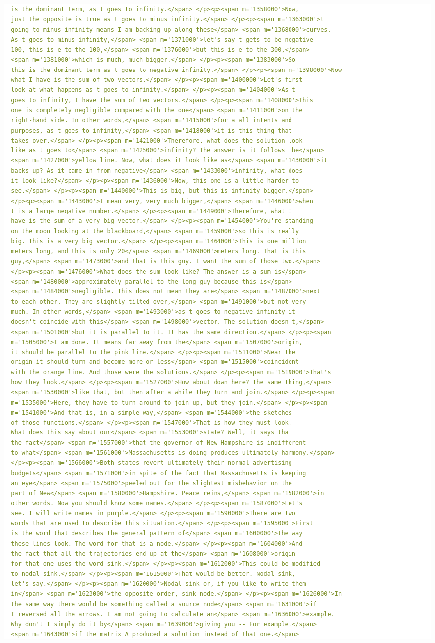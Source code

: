 ```yaml
  is the dominant term, as t goes to infinity.</span> </p><p><span m='1358000'>Now,
  just the opposite is true as t goes to minus infinity.</span> </p><p><span m='1363000'>t
  going to minus infinity means I am backing up along these</span> <span m='1368000'>curves.
  As t goes to minus infinity,</span> <span m='1371000'>let's say t gets to be negative
  100, this is e to the 100,</span> <span m='1376000'>but this is e to the 300,</span>
  <span m='1381000'>which is much, much bigger.</span> </p><p><span m='1383000'>So
  this is the dominant term as t goes to negative infinity.</span> </p><p><span m='1398000'>Now
  what I have is the sum of two vectors.</span> </p><p><span m='1400000'>Let's first
  look at what happens as t goes to infinity.</span> </p><p><span m='1404000'>As t
  goes to infinity, I have the sum of two vectors.</span> </p><p><span m='1408000'>This
  one is completely negligible compared with the one</span> <span m='1411000'>on the
  right-hand side. In other words,</span> <span m='1415000'>for a all intents and
  purposes, as t goes to infinity,</span> <span m='1418000'>it is this thing that
  takes over.</span> </p><p><span m='1421000'>Therefore, what does the solution look
  like as t goes to</span> <span m='1425000'>infinity? The answer is it follows the</span>
  <span m='1427000'>yellow line. Now, what does it look like as</span> <span m='1430000'>it
  backs up? As it came in from negative</span> <span m='1433000'>infinity, what does
  it look like?</span> </p><p><span m='1436000'>Now, this one is a little harder to
  see.</span> </p><p><span m='1440000'>This is big, but this is infinity bigger.</span>
  </p><p><span m='1443000'>I mean very, very much bigger,</span> <span m='1446000'>when
  t is a large negative number.</span> </p><p><span m='1449000'>Therefore, what I
  have is the sum of a very big vector.</span> </p><p><span m='1454000'>You're standing
  on the moon looking at the blackboard,</span> <span m='1459000'>so this is really
  big. This is a very big vector.</span> </p><p><span m='1464000'>This is one million
  meters long, and this is only 20</span> <span m='1469000'>meters long. That is this
  guy,</span> <span m='1473000'>and that is this guy. I want the sum of those two.</span>
  </p><p><span m='1476000'>What does the sum look like? The answer is a sum is</span>
  <span m='1480000'>approximately parallel to the long guy because this is</span>
  <span m='1484000'>negligible. This does not mean they are</span> <span m='1487000'>next
  to each other. They are slightly tilted over,</span> <span m='1491000'>but not very
  much. In other words,</span> <span m='1493000'>as t goes to negative infinity it
  doesn't coincide with this</span> <span m='1498000'>vector. The solution doesn't,</span>
  <span m='1501000'>but it is parallel to it. It has the same direction.</span> </p><p><span
  m='1505000'>I am done. It means far away from the</span> <span m='1507000'>origin,
  it should be parallel to the pink line.</span> </p><p><span m='1511000'>Near the
  origin it should turn and become more or less</span> <span m='1515000'>coincident
  with the orange line. And those were the solutions.</span> </p><p><span m='1519000'>That's
  how they look.</span> </p><p><span m='1527000'>How about down here? The same thing,</span>
  <span m='1530000'>like that, but then after a while they turn and join.</span> </p><p><span
  m='1535000'>Here, they have to turn around to join up, but they join.</span> </p><p><span
  m='1541000'>And that is, in a simple way,</span> <span m='1544000'>the sketches
  of those functions.</span> </p><p><span m='1547000'>That is how they must look.
  What does this say about our</span> <span m='1553000'>state? Well, it says that
  the fact</span> <span m='1557000'>that the governor of New Hampshire is indifferent
  to what</span> <span m='1561000'>Massachusetts is doing produces ultimately harmony.</span>
  </p><p><span m='1566000'>Both states revert ultimately their normal advertising
  budgets</span> <span m='1571000'>in spite of the fact that Massachusetts is keeping
  an eye</span> <span m='1575000'>peeled out for the slightest misbehavior on the
  part of New</span> <span m='1580000'>Hampshire. Peace reins,</span> <span m='1582000'>in
  other words. Now you should know some names.</span> </p><p><span m='1587000'>Let's
  see. I will write names in purple.</span> </p><p><span m='1590000'>There are two
  words that are used to describe this situation.</span> </p><p><span m='1595000'>First
  is the word that describes the general pattern of</span> <span m='1600000'>the way
  these lines look. The word for that is a node.</span> </p><p><span m='1604000'>And
  the fact that all the trajectories end up at the</span> <span m='1608000'>origin
  for that one uses the word sink.</span> </p><p><span m='1612000'>This could be modified
  to nodal sink.</span> </p><p><span m='1615000'>That would be better. Nodal sink,
  let's say.</span> </p><p><span m='1620000'>Nodal sink or, if you like to write them
  in</span> <span m='1623000'>the opposite order, sink node.</span> </p><p><span m='1626000'>In
  the same way there would be something called a source node</span> <span m='1631000'>if
  I reversed all the arrows. I am not going to calculate an</span> <span m='1636000'>example.
  Why don't I simply do it by</span> <span m='1639000'>giving you -- For example,</span>
  <span m='1643000'>if the matrix A produced a solution instead of that one.</span>
```